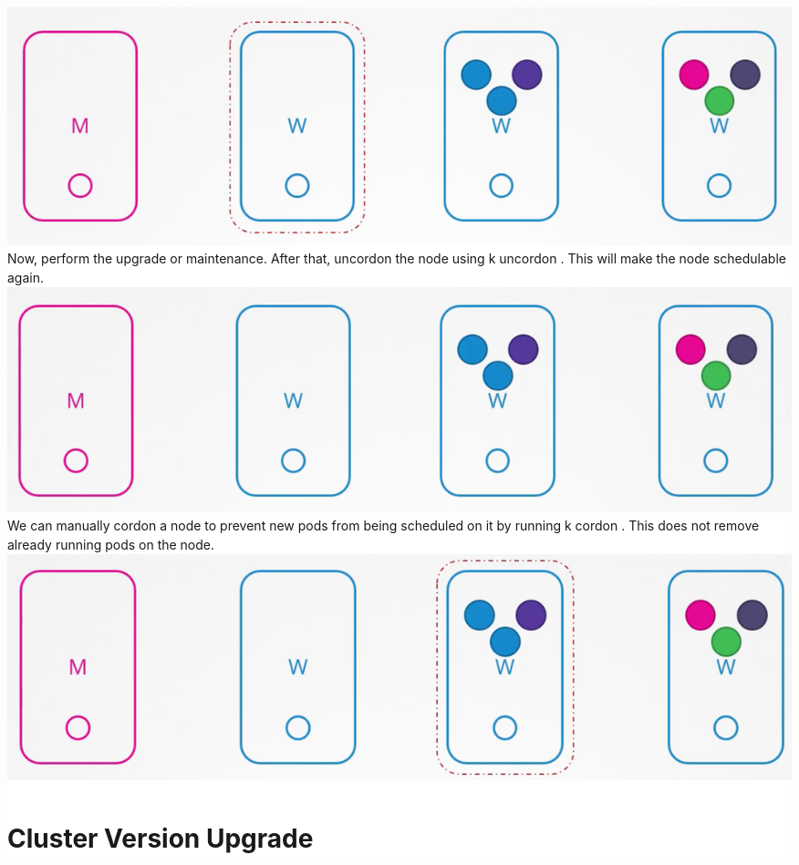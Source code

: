 ![OS Upgrades](Images/k8_Admin/k8_OS_Upgrades1.png)
Now, perform the upgrade or maintenance. After that, uncordon the node using k uncordon <node-name>. This will make the node schedulable again. 
![OS Upgrades](Images/k8_Admin/k8_OS_Upgrades2.png)
We can manually cordon a node to prevent new pods from being scheduled on it by running k cordon <node-name>. This does not remove already running pods on the node.
![OS Upgrades](Images/k8_Admin/k8_OS_Upgrades3.png)
# Cluster Version Upgrade
